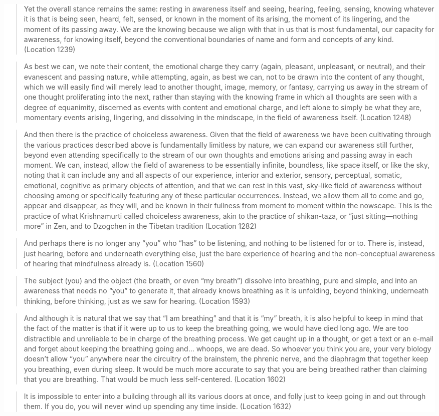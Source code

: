 
> Yet the overall stance remains the same: resting in awareness itself and seeing, hearing, feeling, sensing, knowing whatever it is that is being seen, heard, felt, sensed, or known in the moment of its arising, the moment of its lingering, and the moment of its passing away. We are the knowing because we align with that in us that is most fundamental, our capacity for awareness, for knowing itself, beyond the conventional boundaries of name and form and concepts of any kind. (Location 1239)


> As best we can, we note their content, the emotional charge they carry (again, pleasant, unpleasant, or neutral), and their evanescent and passing nature, while attempting, again, as best we can, not to be drawn into the content of any thought, which we will easily find will merely lead to another thought, image, memory, or fantasy, carrying us away in the stream of one thought proliferating into the next, rather than staying with the knowing frame in which all thoughts are seen with a degree of equanimity, discerned as events with content and emotional charge, and left alone to simply be what they are, momentary events arising, lingering, and dissolving in the mindscape, in the field of awareness itself. (Location 1248)


> And then there is the practice of choiceless awareness. Given that the field of awareness we have been cultivating through the various practices described above is fundamentally limitless by nature, we can expand our awareness still further, beyond even attending specifically to the stream of our own thoughts and emotions arising and passing away in each moment. We can, instead, allow the field of awareness to be essentially infinite, boundless, like space itself, or like the sky, noting that it can include any and all aspects of our experience, interior and exterior, sensory, perceptual, somatic, emotional, cognitive as primary objects of attention, and that we can rest in this vast, sky-like field of awareness without choosing among or specifically featuring any of these particular occurrences. Instead, we allow them all to come and go, appear and disappear, as they will, and be known in their fullness from moment to moment within the nowscape. This is the practice of what Krishnamurti called choiceless awareness, akin to the practice of shikan-taza, or “just sitting—nothing more” in Zen, and to Dzogchen in the Tibetan tradition (Location 1282)


> And perhaps there is no longer any “you” who “has” to be listening, and nothing to be listened for or to. There is, instead, just hearing, before and underneath everything else, just the bare experience of hearing and the non-conceptual awareness of hearing that mindfulness already is. (Location 1560)


> The subject (you) and the object (the breath, or even “my breath”) dissolve into breathing, pure and simple, and into an awareness that needs no “you” to generate it, that already knows breathing as it is unfolding, beyond thinking, underneath thinking, before thinking, just as we saw for hearing. (Location 1593)


> And although it is natural that we say that “I am breathing” and that it is “my” breath, it is also helpful to keep in mind that the fact of the matter is that if it were up to us to keep the breathing going, we would have died long ago. We are too distractible and unreliable to be in charge of the breathing process. We get caught up in a thought, or get a text or an e-mail and forget about keeping the breathing going and… whoops, we are dead. So whoever you think you are, your very biology doesn’t allow “you” anywhere near the circuitry of the brainstem, the phrenic nerve, and the diaphragm that together keep you breathing, even during sleep. It would be much more accurate to say that you are being breathed rather than claiming that you are breathing. That would be much less self-centered. (Location 1602)


> It is impossible to enter into a building through all its various doors at once, and folly just to keep going in and out through them. If you do, you will never wind up spending any time inside. (Location 1632)
